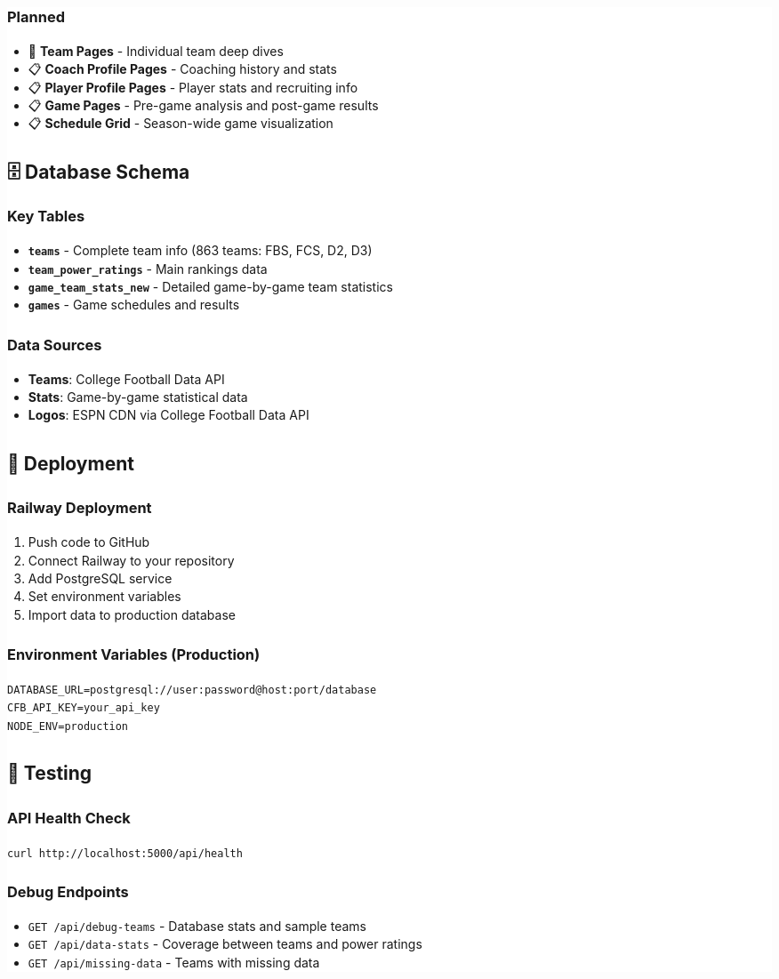 ### Planned
- 🔄 **Team Pages** - Individual team deep dives
- 📋 **Coach Profile Pages** - Coaching history and stats
- 📋 **Player Profile Pages** - Player stats and recruiting info
- 📋 **Game Pages** - Pre-game analysis and post-game results
- 📋 **Schedule Grid** - Season-wide game visualization

## 🗄️ Database Schema

### Key Tables
- **`teams`** - Complete team info (863 teams: FBS, FCS, D2, D3)
- **`team_power_ratings`** - Main rankings data
- **`game_team_stats_new`** - Detailed game-by-game team statistics
- **`games`** - Game schedules and results

### Data Sources
- **Teams**: College Football Data API
- **Stats**: Game-by-game statistical data
- **Logos**: ESPN CDN via College Football Data API

## 🚀 Deployment

### Railway Deployment
1. Push code to GitHub
2. Connect Railway to your repository
3. Add PostgreSQL service
4. Set environment variables
5. Import data to production database

### Environment Variables (Production)
```env
DATABASE_URL=postgresql://user:password@host:port/database
CFB_API_KEY=your_api_key
NODE_ENV=production
```

## 🧪 Testing

### API Health Check
```bash
curl http://localhost:5000/api/health
```

### Debug Endpoints
- `GET /api/debug-teams` - Database stats and sample teams
- `GET /api/data-stats` - Coverage between teams and power ratings
- `GET /api/missing-data` - Teams with missing data
